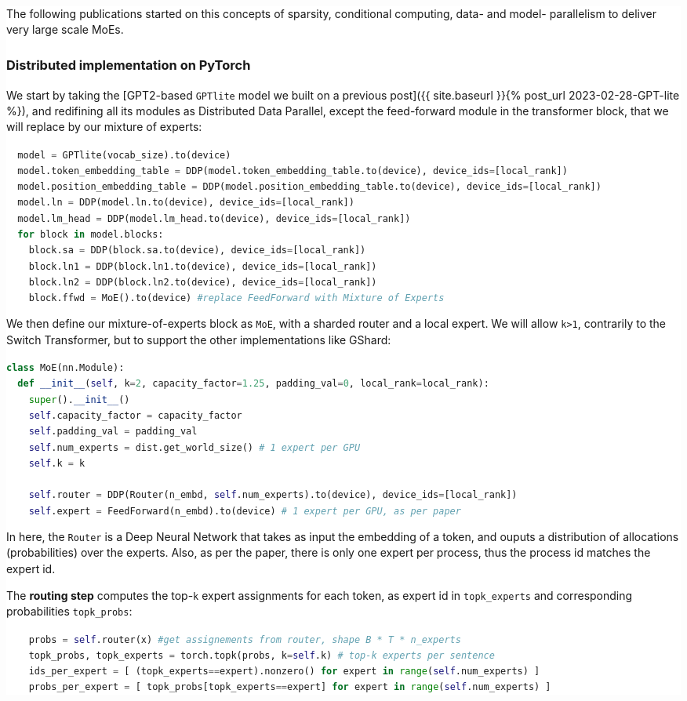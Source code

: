 The following publications started on this concepts of sparsity, conditional computing, data- and model- parallelism to deliver very large scale MoEs. 

### Distributed implementation on PyTorch

We start by taking the [GPT2-based `GPTlite` model we built on a previous post]({{ site.baseurl }}{% post_url  2023-02-28-GPT-lite %}), and redifining all its modules as Distributed Data Parallel, except the feed-forward module in the transformer block, that we will replace by our mixture of experts:

```python
  model = GPTlite(vocab_size).to(device)
  model.token_embedding_table = DDP(model.token_embedding_table.to(device), device_ids=[local_rank])
  model.position_embedding_table = DDP(model.position_embedding_table.to(device), device_ids=[local_rank])
  model.ln = DDP(model.ln.to(device), device_ids=[local_rank])
  model.lm_head = DDP(model.lm_head.to(device), device_ids=[local_rank])
  for block in model.blocks: 
    block.sa = DDP(block.sa.to(device), device_ids=[local_rank])
    block.ln1 = DDP(block.ln1.to(device), device_ids=[local_rank])
    block.ln2 = DDP(block.ln2.to(device), device_ids=[local_rank])
    block.ffwd = MoE().to(device) #replace FeedForward with Mixture of Experts
```

We then define our mixture-of-experts block as `MoE`, with a sharded router and a local expert. We will allow `k>1`, contrarily to the Switch Transformer, but to support the other implementations like GShard:

```python
class MoE(nn.Module):
  def __init__(self, k=2, capacity_factor=1.25, padding_val=0, local_rank=local_rank):
    super().__init__()
    self.capacity_factor = capacity_factor
    self.padding_val = padding_val
    self.num_experts = dist.get_world_size() # 1 expert per GPU
    self.k = k

    self.router = DDP(Router(n_embd, self.num_experts).to(device), device_ids=[local_rank])
    self.expert = FeedForward(n_embd).to(device) # 1 expert per GPU, as per paper
```

In here, the `Router` is a Deep Neural Network that takes as input the embedding of a token, and ouputs a distribution of allocations (probabilities) over the experts. Also, as per the paper, there is only one expert per process, thus the process id matches the expert id. 

The **routing step** computes the top-`k` expert assignments for each token, as expert id in `topk_experts` and corresponding probabilities `topk_probs`: 
```python
    probs = self.router(x) #get assignements from router, shape B * T * n_experts
    topk_probs, topk_experts = torch.topk(probs, k=self.k) # top-k experts per sentence
    ids_per_expert = [ (topk_experts==expert).nonzero() for expert in range(self.num_experts) ]
    probs_per_expert = [ topk_probs[topk_experts==expert] for expert in range(self.num_experts) ]
```
